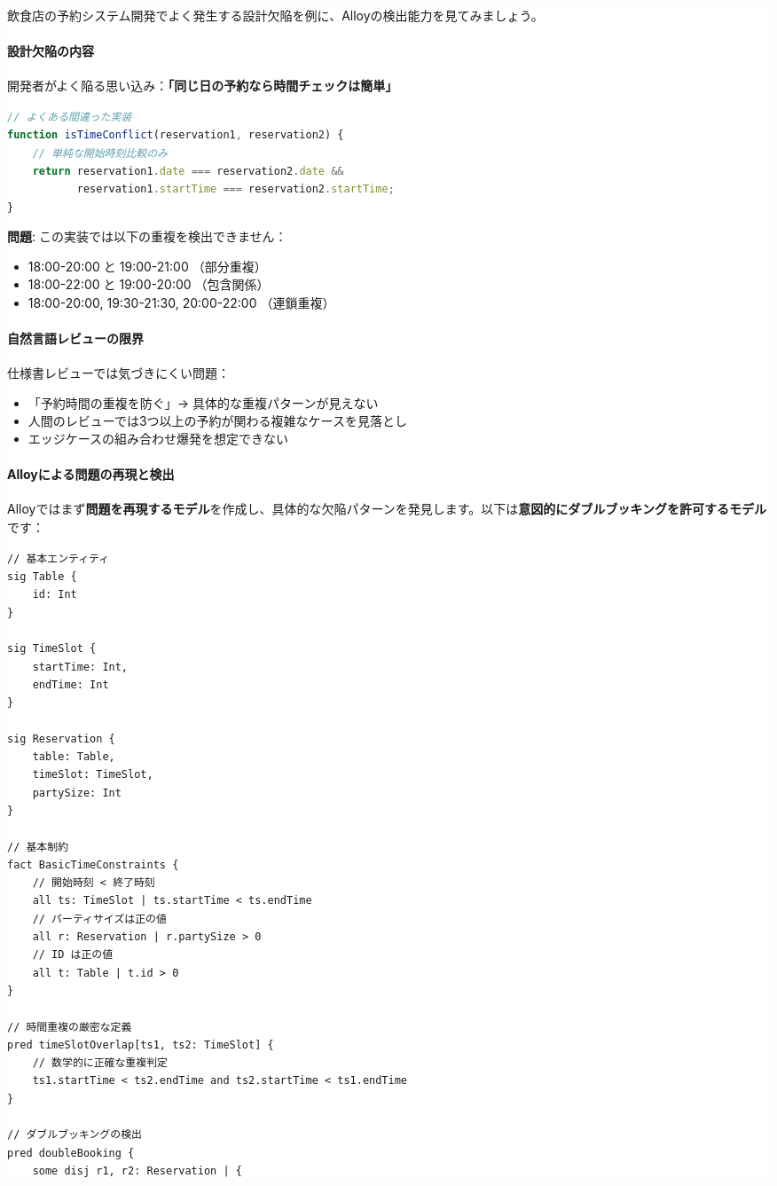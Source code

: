 飲食店の予約システム開発でよく発生する設計欠陥を例に、Alloyの検出能力を見てみましょう。

#### 設計欠陥の内容

開発者がよく陥る思い込み：**「同じ日の予約なら時間チェックは簡単」**

```javascript
// よくある間違った実装
function isTimeConflict(reservation1, reservation2) {
    // 単純な開始時刻比較のみ
    return reservation1.date === reservation2.date && 
           reservation1.startTime === reservation2.startTime;
}
```

**問題**: この実装では以下の重複を検出できません：
- 18:00-20:00 と 19:00-21:00 （部分重複）
- 18:00-22:00 と 19:00-20:00 （包含関係）
- 18:00-20:00, 19:30-21:30, 20:00-22:00 （連鎖重複）

#### 自然言語レビューの限界

仕様書レビューでは気づきにくい問題：
- 「予約時間の重複を防ぐ」→ 具体的な重複パターンが見えない
- 人間のレビューでは3つ以上の予約が関わる複雑なケースを見落とし
- エッジケースの組み合わせ爆発を想定できない

#### Alloyによる問題の再現と検出

Alloyではまず**問題を再現するモデル**を作成し、具体的な欠陥パターンを発見します。以下は**意図的にダブルブッキングを許可するモデル**です：

```alloy
// 基本エンティティ
sig Table {
    id: Int
}

sig TimeSlot {
    startTime: Int,
    endTime: Int
}

sig Reservation {
    table: Table,
    timeSlot: TimeSlot,
    partySize: Int
}

// 基本制約
fact BasicTimeConstraints {
    // 開始時刻 < 終了時刻
    all ts: TimeSlot | ts.startTime < ts.endTime
    // パーティサイズは正の値
    all r: Reservation | r.partySize > 0
    // ID は正の値
    all t: Table | t.id > 0
}

// 時間重複の厳密な定義
pred timeSlotOverlap[ts1, ts2: TimeSlot] {
    // 数学的に正確な重複判定
    ts1.startTime < ts2.endTime and ts2.startTime < ts1.endTime
}

// ダブルブッキングの検出
pred doubleBooking {
    some disj r1, r2: Reservation | {
```